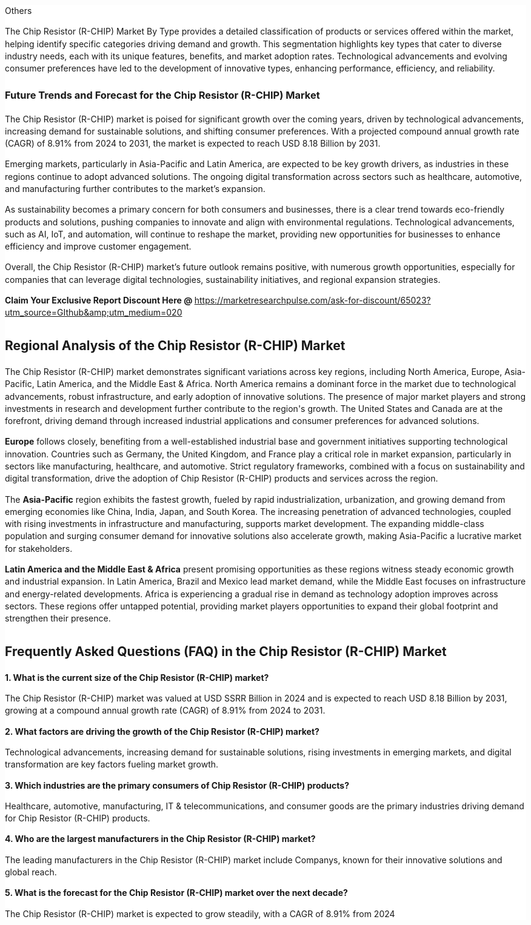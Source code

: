 Others</li></ul><p>The Chip Resistor (R-CHIP) Market By Type provides a detailed classification of products or services offered within the market, helping identify specific categories driving demand and growth. This segmentation highlights key types that cater to diverse industry needs, each with its unique features, benefits, and market adoption rates. Technological advancements and evolving consumer preferences have led to the development of innovative types, enhancing performance, efficiency, and reliability.</p><h3>Future Trends and Forecast for the Chip Resistor (R-CHIP) Market</h3><p>The Chip Resistor (R-CHIP) market is poised for significant growth over the coming years, driven by technological advancements, increasing demand for sustainable solutions, and shifting consumer preferences. With a projected compound annual growth rate (CAGR) of 8.91% from 2024 to 2031, the market is expected to reach USD 8.18 Billion by 2031.</p><p>Emerging markets, particularly in Asia-Pacific and Latin America, are expected to be key growth drivers, as industries in these regions continue to adopt advanced solutions. The ongoing digital transformation across sectors such as healthcare, automotive, and manufacturing further contributes to the market&rsquo;s expansion.</p><p>As sustainability becomes a primary concern for both consumers and businesses, there is a clear trend towards eco-friendly products and solutions, pushing companies to innovate and align with environmental regulations. Technological advancements, such as AI, IoT, and automation, will continue to reshape the market, providing new opportunities for businesses to enhance efficiency and improve customer engagement.</p><p>Overall, the Chip Resistor (R-CHIP) market&rsquo;s future outlook remains positive, with numerous growth opportunities, especially for companies that can leverage digital technologies, sustainability initiatives, and regional expansion strategies.</p><p><strong>Claim Your Exclusive Report Discount Here @ </strong><a href="https://marketresearchpulse.com/ask-for-discount/65023?utm_source=GIthub&amp;utm_medium=020">https://marketresearchpulse.com/ask-for-discount/65023?utm_source=GIthub&amp;utm_medium=020</a></p><h2><strong>Regional Analysis of the Chip Resistor (R-CHIP) Market</strong></h2><p>The Chip Resistor (R-CHIP) market demonstrates significant variations across key regions, including North America, Europe, Asia-Pacific, Latin America, and the Middle East &amp; Africa. North America remains a dominant force in the market due to technological advancements, robust infrastructure, and early adoption of innovative solutions. The presence of major market players and strong investments in research and development further contribute to the region's growth. The United States and Canada are at the forefront, driving demand through increased industrial applications and consumer preferences for advanced solutions.</p><p><strong>Europe</strong> follows closely, benefiting from a well-established industrial base and government initiatives supporting technological innovation. Countries such as Germany, the United Kingdom, and France play a critical role in market expansion, particularly in sectors like manufacturing, healthcare, and automotive. Strict regulatory frameworks, combined with a focus on sustainability and digital transformation, drive the adoption of Chip Resistor (R-CHIP) products and services across the region.</p><p>The <strong>Asia-Pacific</strong> region exhibits the fastest growth, fueled by rapid industrialization, urbanization, and growing demand from emerging economies like China, India, Japan, and South Korea. The increasing penetration of advanced technologies, coupled with rising investments in infrastructure and manufacturing, supports market development. The expanding middle-class population and surging consumer demand for innovative solutions also accelerate growth, making Asia-Pacific a lucrative market for stakeholders.</p><p><strong>Latin America and the Middle East &amp; Africa</strong> present promising opportunities as these regions witness steady economic growth and industrial expansion. In Latin America, Brazil and Mexico lead market demand, while the Middle East focuses on infrastructure and energy-related developments. Africa is experiencing a gradual rise in demand as technology adoption improves across sectors. These regions offer untapped potential, providing market players opportunities to expand their global footprint and strengthen their presence.</p><h2><strong>Frequently Asked Questions (FAQ) in the Chip Resistor (R-CHIP) Market</strong></h2><p><strong>1. What is the current size of the Chip Resistor (R-CHIP) market?</strong></p><p>The Chip Resistor (R-CHIP) market was valued at USD SSRR Billion in 2024 and is expected to reach USD 8.18 Billion by 2031, growing at a compound annual growth rate (CAGR) of 8.91% from 2024 to 2031.</p><p><strong>2. What factors are driving the growth of the Chip Resistor (R-CHIP) market?</strong></p><p>Technological advancements, increasing demand for sustainable solutions, rising investments in emerging markets, and digital transformation are key factors fueling market growth.</p><p><strong>3. Which industries are the primary consumers of Chip Resistor (R-CHIP) products?</strong></p><p>Healthcare, automotive, manufacturing, IT &amp; telecommunications, and consumer goods are the primary industries driving demand for Chip Resistor (R-CHIP) products.</p><p><strong>4. Who are the largest manufacturers in the Chip Resistor (R-CHIP) market?</strong></p><p>The leading manufacturers in the Chip Resistor (R-CHIP) market include Companys, known for their innovative solutions and global reach.</p><p><strong>5. What is the forecast for the Chip Resistor (R-CHIP) market over the next decade?</strong></p><p>The Chip Resistor (R-CHIP) market is expected to grow steadily, with a CAGR of 8.91% from 2024